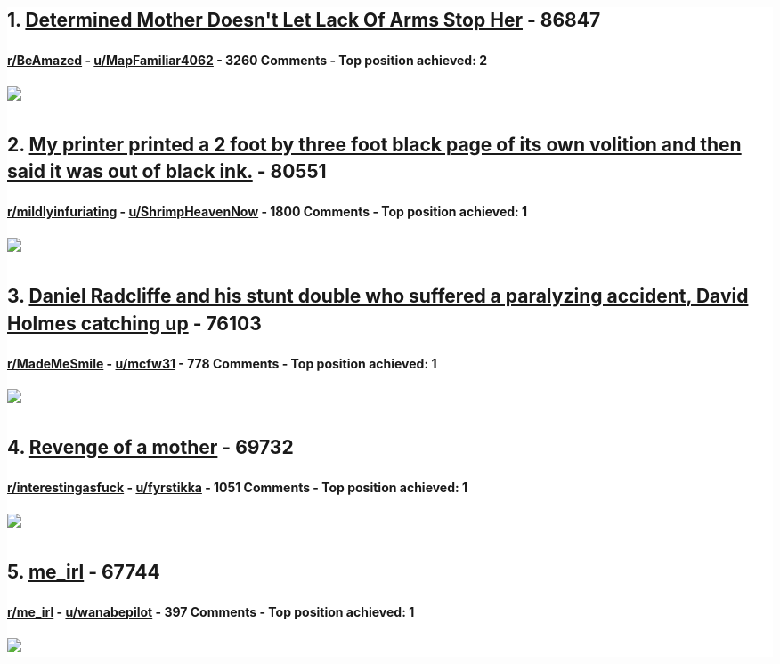 ## 1. [Determined Mother Doesn't Let Lack Of Arms Stop Her](http://reddit.com/r/BeAmazed/comments/1i4zlzy/determined_mother_doesnt_let_lack_of_arms_stop_her/) - 86847
#### [r/BeAmazed](http://reddit.com/r/BeAmazed) - [u/MapFamiliar4062](http://reddit.com/u/MapFamiliar4062) - 3260 Comments - Top position achieved: 2

<a href="https://v.redd.it/kkut4a5hnyde1"><img src="https://external-preview.redd.it/a3BmNXc5NWhueWRlMRf7y0b_O1Y6K1GoISe7VMxcZNAvB6CQfKXHmHHAACTP.png?width=140&amp;height=140&amp;crop=140:140,smart&amp;format=jpg&amp;v=enabled&amp;lthumb=true&amp;s=b9e677f891e80fafe6571cdfed16c2fb01ec6f56"></img></a>

## 2. [My printer printed a 2 foot by three foot black page of its own volition and then said it was out of black ink.](http://reddit.com/r/mildlyinfuriating/comments/1i5590q/my_printer_printed_a_2_foot_by_three_foot_black/) - 80551
#### [r/mildlyinfuriating](http://reddit.com/r/mildlyinfuriating) - [u/ShrimpHeavenNow](http://reddit.com/u/ShrimpHeavenNow) - 1800 Comments - Top position achieved: 1

<a href="https://i.redd.it/vwvi8bakuzde1.jpeg"><img src="https://b.thumbs.redditmedia.com/DC3At6Z2xFlM2jXNRm-RfXi-WbHS15v2jOM-sxWaX8U.jpg"></img></a>

## 3. [Daniel Radcliffe and his stunt double who suffered a paralyzing accident, David Holmes catching up](http://reddit.com/r/MadeMeSmile/comments/1i4zlfv/daniel_radcliffe_and_his_stunt_double_who/) - 76103
#### [r/MadeMeSmile](http://reddit.com/r/MadeMeSmile) - [u/mcfw31](http://reddit.com/u/mcfw31) - 778 Comments - Top position achieved: 1

<a href="https://www.reddit.com/gallery/1i4zlfv"><img src="https://a.thumbs.redditmedia.com/Jw1LQIsBO15wIZ6Vp7X3MPBTHt6IG9zHuUPyR9xzsf0.jpg"></img></a>

## 4. [Revenge of a mother](http://reddit.com/r/interestingasfuck/comments/1i5al1l/revenge_of_a_mother/) - 69732
#### [r/interestingasfuck](http://reddit.com/r/interestingasfuck) - [u/fyrstikka](http://reddit.com/u/fyrstikka) - 1051 Comments - Top position achieved: 1

<a href="https://v.redd.it/dpuhjqkvx0ee1"><img src="https://external-preview.redd.it/d2RmZjJya3Z4MGVlMZbE63V-ErA8FZ3G0X8KxeXTudFqxuITAtVkzDEnR24e.png?width=140&amp;height=140&amp;crop=140:140,smart&amp;format=jpg&amp;v=enabled&amp;lthumb=true&amp;s=0fee673be184ad6134bc8ccad810b983f3256500"></img></a>

## 5. [me_irl](http://reddit.com/r/me_irl/comments/1i4xdiy/me_irl/) - 67744
#### [r/me_irl](http://reddit.com/r/me_irl) - [u/wanabepilot](http://reddit.com/u/wanabepilot) - 397 Comments - Top position achieved: 1

<a href="https://i.redd.it/3rricaa52yde1.jpeg"><img src="https://b.thumbs.redditmedia.com/A8mcoKtsOeVtHlufd-YEmy2DDnFBqHaSuPrZ_CByxYw.jpg"></img></a>
